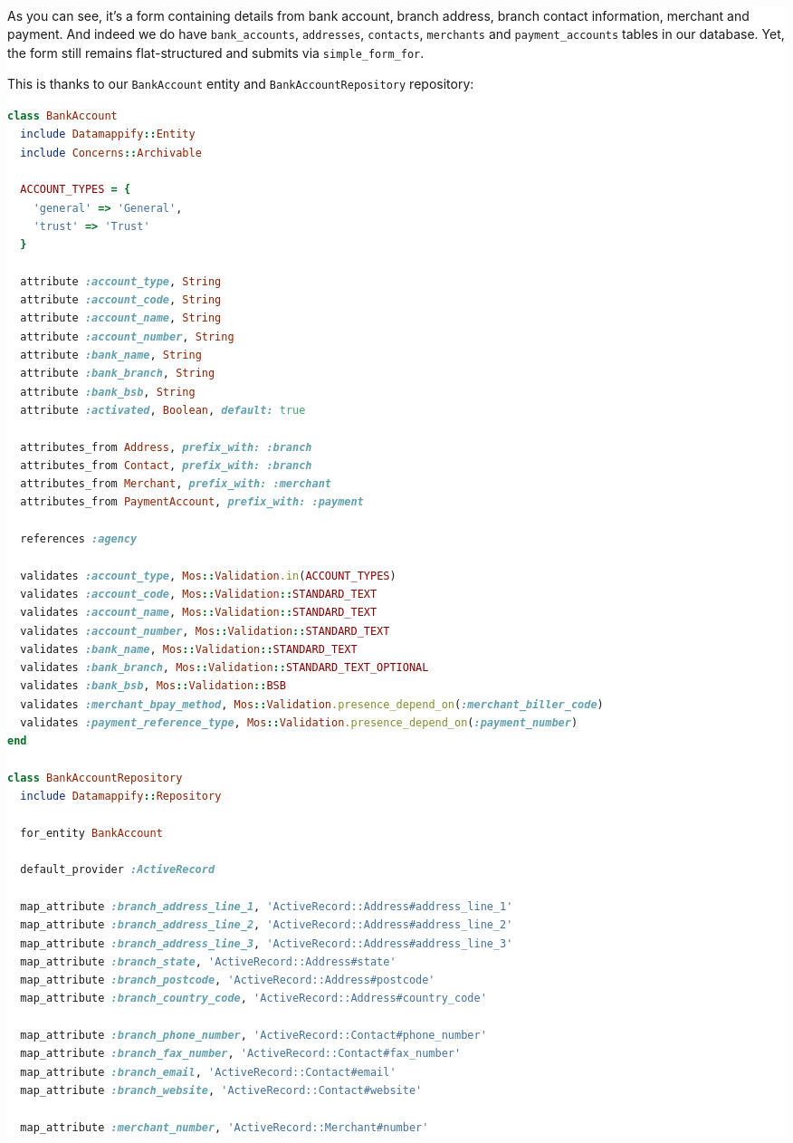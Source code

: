 
As you can see, it’s a form containing details from bank account, branch address, branch contact information, merchant and payment. And indeed we do have `bank_accounts`, `addresses`, `contacts`, `merchants` and `payment_accounts` tables in our database. Yet, the form still remains flat-structured and submits via `simple_form_for`.

This is thanks to our `BankAccount` entity and `BankAccountRepository` repository:

```ruby
class BankAccount
  include Datamappify::Entity
  include Concerns::Archivable

  ACCOUNT_TYPES = {
    'general' => 'General',
    'trust' => 'Trust'
  }

  attribute :account_type, String
  attribute :account_code, String
  attribute :account_name, String
  attribute :account_number, String
  attribute :bank_name, String
  attribute :bank_branch, String
  attribute :bank_bsb, String
  attribute :activated, Boolean, default: true

  attributes_from Address, prefix_with: :branch
  attributes_from Contact, prefix_with: :branch
  attributes_from Merchant, prefix_with: :merchant
  attributes_from PaymentAccount, prefix_with: :payment

  references :agency

  validates :account_type, Mos::Validation.in(ACCOUNT_TYPES)
  validates :account_code, Mos::Validation::STANDARD_TEXT
  validates :account_name, Mos::Validation::STANDARD_TEXT
  validates :account_number, Mos::Validation::STANDARD_TEXT
  validates :bank_name, Mos::Validation::STANDARD_TEXT
  validates :bank_branch, Mos::Validation::STANDARD_TEXT_OPTIONAL
  validates :bank_bsb, Mos::Validation::BSB
  validates :merchant_bpay_method, Mos::Validation.presence_depend_on(:merchant_biller_code)
  validates :payment_reference_type, Mos::Validation.presence_depend_on(:payment_number)
end

class BankAccountRepository
  include Datamappify::Repository

  for_entity BankAccount

  default_provider :ActiveRecord

  map_attribute :branch_address_line_1, 'ActiveRecord::Address#address_line_1'
  map_attribute :branch_address_line_2, 'ActiveRecord::Address#address_line_2'
  map_attribute :branch_address_line_3, 'ActiveRecord::Address#address_line_3'
  map_attribute :branch_state, 'ActiveRecord::Address#state'
  map_attribute :branch_postcode, 'ActiveRecord::Address#postcode'
  map_attribute :branch_country_code, 'ActiveRecord::Address#country_code'

  map_attribute :branch_phone_number, 'ActiveRecord::Contact#phone_number'
  map_attribute :branch_fax_number, 'ActiveRecord::Contact#fax_number'
  map_attribute :branch_email, 'ActiveRecord::Contact#email'
  map_attribute :branch_website, 'ActiveRecord::Contact#website'

  map_attribute :merchant_number, 'ActiveRecord::Merchant#number'
```